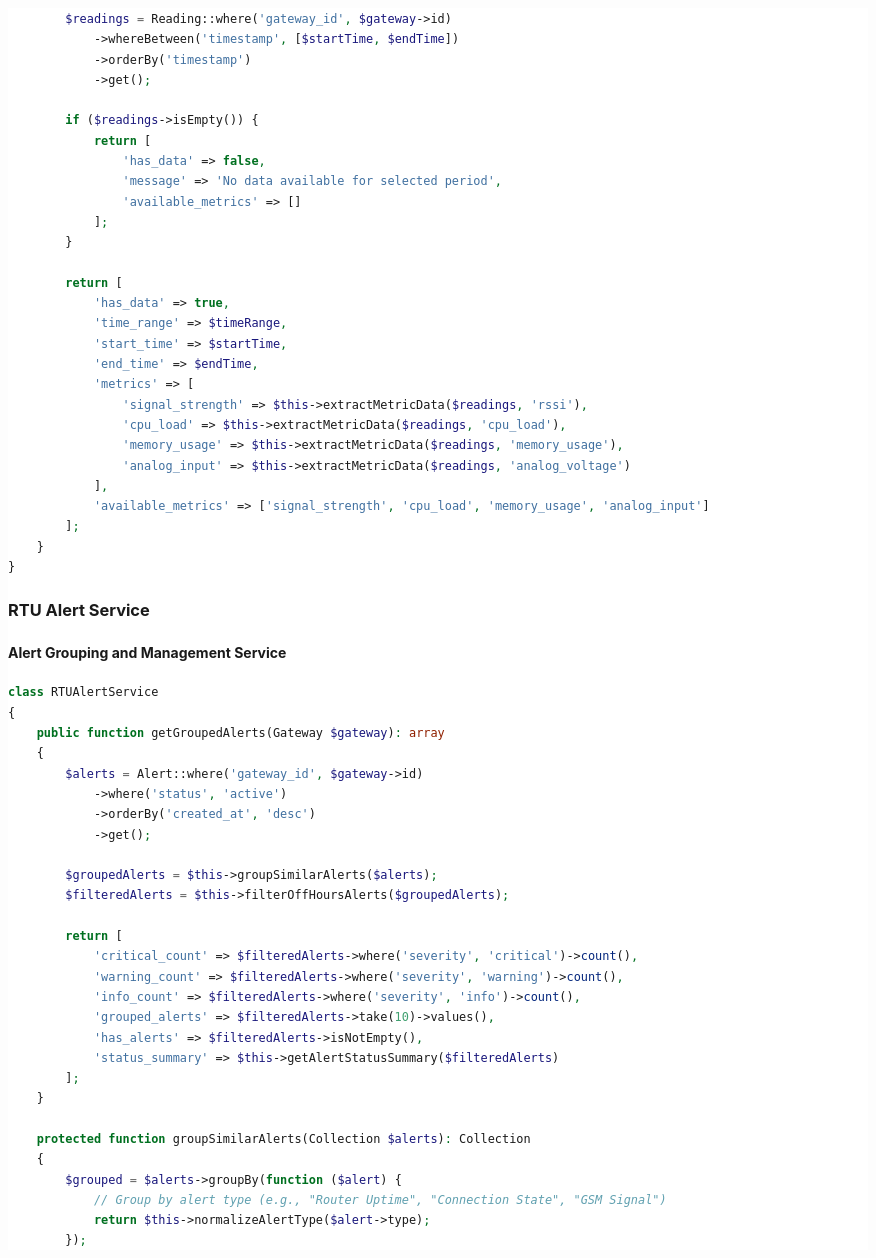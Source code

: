 ```php
        $readings = Reading::where('gateway_id', $gateway->id)
            ->whereBetween('timestamp', [$startTime, $endTime])
            ->orderBy('timestamp')
            ->get();

        if ($readings->isEmpty()) {
            return [
                'has_data' => false,
                'message' => 'No data available for selected period',
                'available_metrics' => []
            ];
        }

        return [
            'has_data' => true,
            'time_range' => $timeRange,
            'start_time' => $startTime,
            'end_time' => $endTime,
            'metrics' => [
                'signal_strength' => $this->extractMetricData($readings, 'rssi'),
                'cpu_load' => $this->extractMetricData($readings, 'cpu_load'),
                'memory_usage' => $this->extractMetricData($readings, 'memory_usage'),
                'analog_input' => $this->extractMetricData($readings, 'analog_voltage')
            ],
            'available_metrics' => ['signal_strength', 'cpu_load', 'memory_usage', 'analog_input']
        ];
    }
}
```

### RTU Alert Service

#### Alert Grouping and Management Service
```php
class RTUAlertService
{
    public function getGroupedAlerts(Gateway $gateway): array
    {
        $alerts = Alert::where('gateway_id', $gateway->id)
            ->where('status', 'active')
            ->orderBy('created_at', 'desc')
            ->get();

        $groupedAlerts = $this->groupSimilarAlerts($alerts);
        $filteredAlerts = $this->filterOffHoursAlerts($groupedAlerts);

        return [
            'critical_count' => $filteredAlerts->where('severity', 'critical')->count(),
            'warning_count' => $filteredAlerts->where('severity', 'warning')->count(),
            'info_count' => $filteredAlerts->where('severity', 'info')->count(),
            'grouped_alerts' => $filteredAlerts->take(10)->values(),
            'has_alerts' => $filteredAlerts->isNotEmpty(),
            'status_summary' => $this->getAlertStatusSummary($filteredAlerts)
        ];
    }

    protected function groupSimilarAlerts(Collection $alerts): Collection
    {
        $grouped = $alerts->groupBy(function ($alert) {
            // Group by alert type (e.g., "Router Uptime", "Connection State", "GSM Signal")
            return $this->normalizeAlertType($alert->type);
        });

```